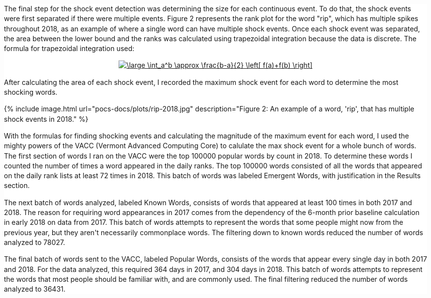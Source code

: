 
The final step for the shock event detection was determining the size for
each continuous event.
To do that,
the shock events were first separated if there were multiple events.
Figure 2 represents the rank plot for the word "rip",
which has multiple spikes throughout 2018,
as an example of where a single word can have multiple shock events.
Once each shock event was separated,
the area between the lower bound and the ranks was calculated using
trapezoidal integration because the data is discrete.
The formula for trapezoidal integration used:

<center><a href="https://www.codecogs.com/eqnedit.php?latex=\large&space;\int_a^b&space;\approx&space;\frac{b-a}{2}&space;\left[&space;f(a)&plus;f(b)&space;\right]" target="_blank"><img src="https://latex.codecogs.com/gif.latex?\large&space;\int_a^b&space;\approx&space;\frac{b-a}{2}&space;\left[&space;f(a)&plus;f(b)&space;\right]" title="\large \int_a^b \approx \frac{b-a}{2} \left[ f(a)+f(b) \right]" /></a></center>

After calculating the area of each shock event,
I recorded the maximum shock event for each word to determine the most shocking
words.

{% include image.html url="pocs-docs/plots/rip-2018.jpg" description="Figure 2: An 
example of a word, 'rip', that has multiple shock events in 2018." %}

With the formulas for finding shocking events and calculating the magnitude of
the maximum event for each word,
I used the mighty powers of the VACC (Vermont Advanced Computing Core)
to calulate the max shock event for a whole bunch of words.
The first section of words I ran on the VACC were the top 100000 popular words
by count in 2018.
To determine these words I counted the number of times a word appeared in the
daily ranks.
The top 100000 words consisted of all the words that appeared on the daily rank
lists at least 72 times in 2018.
This batch of words was labeled Emergent Words,
with justification in the Results section.

The next batch of words analyzed,
labeled Known Words,
consists of words that appeared at least 100 times in both 2017 and 2018.
The reason for requiring word appearances in 2017 comes from the dependency of
the 6-month prior baseline calculation in early 2018 on data from 2017.
This batch of words attempts to represent the words that some people might 
now from the previous year,
but they aren't necessarily commonplace words.
The filtering down to known words reduced the number of words analyzed to 
78027.

The final batch of words sent to the VACC,
labeled Popular Words,
consists of the words that appear every single day in both 2017 and 2018.
For the data analyzed,
this required 364 days in 2017,
and 304 days in 2018.
This batch of words attempts to represent the words that most people should
be familiar with,
and are commonly used.
The final filtering reduced the number of words analyzed to 36431.
